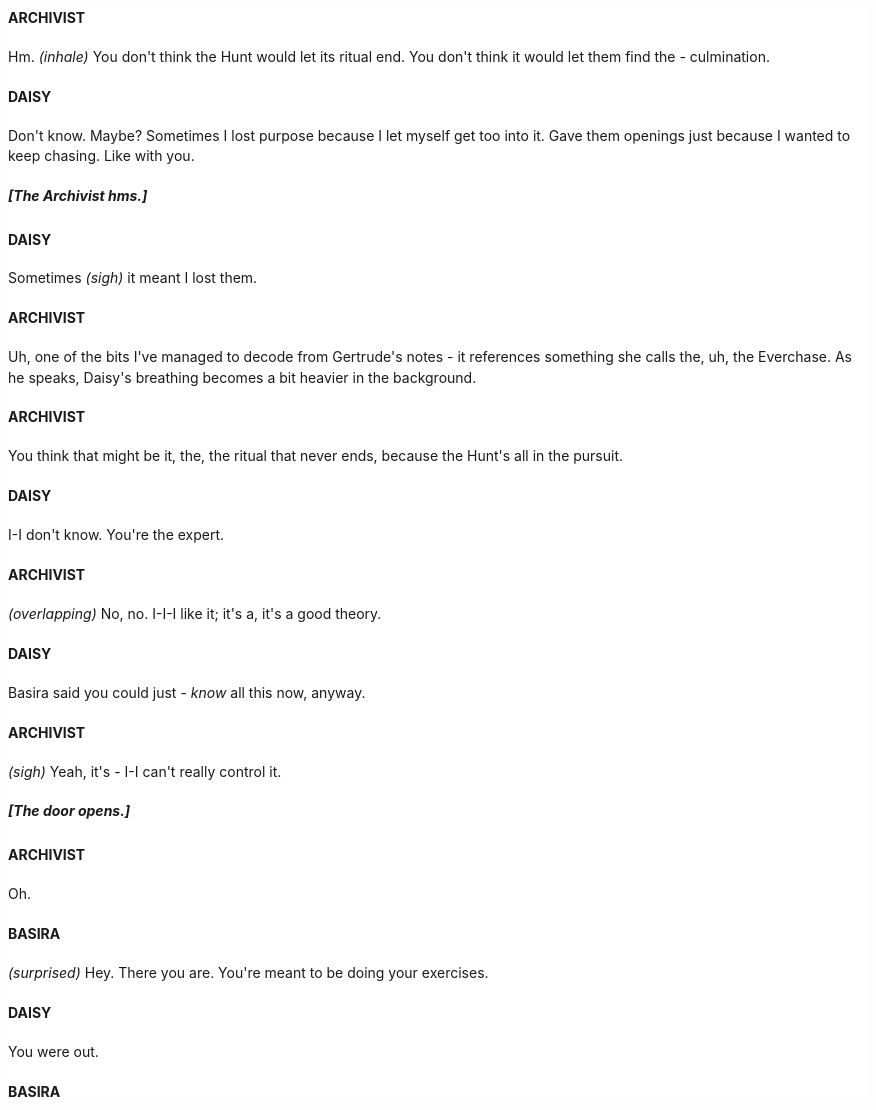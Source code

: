 #### ARCHIVIST

Hm. _(inhale)_ You don't think the Hunt would let its ritual end. You don't think it would let them find the - culmination.

#### DAISY

Don't know. Maybe? Sometimes I lost purpose because I let myself get too into it. Gave them openings just because I wanted to keep chasing. Like with you.

##### [The Archivist hms.]

#### DAISY

Sometimes _(sigh)_ it meant I lost them.

#### ARCHIVIST

Uh, one of the bits I've managed to decode from Gertrude's notes - it references something she calls the, uh, the Everchase.
As he speaks, Daisy's breathing becomes a bit heavier in the background.

#### ARCHIVIST

You think that might be it, the, the ritual that never ends, because the Hunt's all in the pursuit.

#### DAISY

I-I don't know. You're the expert.

#### ARCHIVIST

_(overlapping)_ No, no. I-I-I like it; it's a, it's a good theory.

#### DAISY

Basira said you could just - *know* all this now, anyway.

#### ARCHIVIST

_(sigh)_ Yeah, it's - I-I can't really control it.

##### [The door opens.]

#### ARCHIVIST

Oh.

#### BASIRA

_(surprised)_ Hey. There you are. You're meant to be doing your exercises.

#### DAISY

You were out.

#### BASIRA
